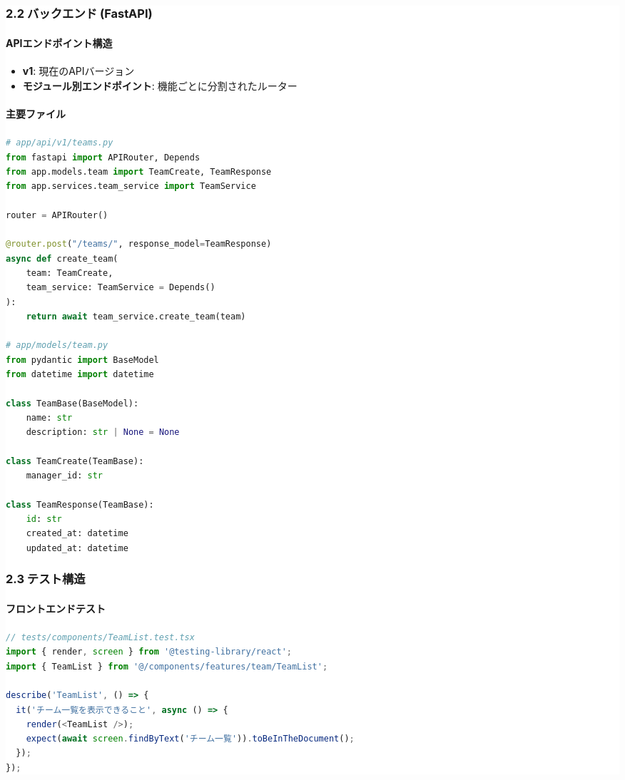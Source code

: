 ### 2.2 バックエンド (FastAPI)

#### APIエンドポイント構造
- **v1**: 現在のAPIバージョン
- **モジュール別エンドポイント**: 機能ごとに分割されたルーター

#### 主要ファイル
```python
# app/api/v1/teams.py
from fastapi import APIRouter, Depends
from app.models.team import TeamCreate, TeamResponse
from app.services.team_service import TeamService

router = APIRouter()

@router.post("/teams/", response_model=TeamResponse)
async def create_team(
    team: TeamCreate,
    team_service: TeamService = Depends()
):
    return await team_service.create_team(team)

# app/models/team.py
from pydantic import BaseModel
from datetime import datetime

class TeamBase(BaseModel):
    name: str
    description: str | None = None

class TeamCreate(TeamBase):
    manager_id: str

class TeamResponse(TeamBase):
    id: str
    created_at: datetime
    updated_at: datetime
```

### 2.3 テスト構造

#### フロントエンドテスト
```typescript
// tests/components/TeamList.test.tsx
import { render, screen } from '@testing-library/react';
import { TeamList } from '@/components/features/team/TeamList';

describe('TeamList', () => {
  it('チーム一覧を表示できること', async () => {
    render(<TeamList />);
    expect(await screen.findByText('チーム一覧')).toBeInTheDocument();
  });
});
```
